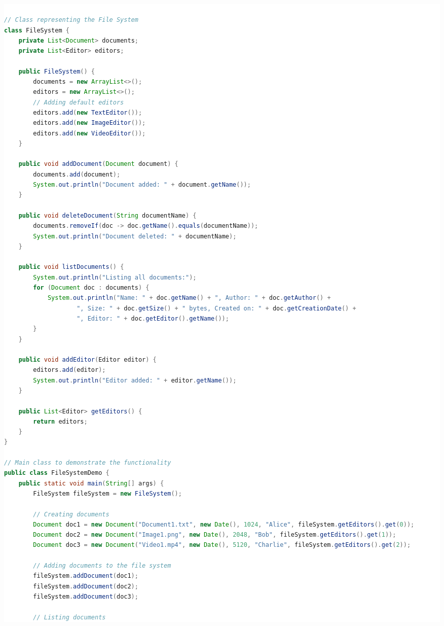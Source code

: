 ```java

// Class representing the File System
class FileSystem {
    private List<Document> documents;
    private List<Editor> editors;

    public FileSystem() {
        documents = new ArrayList<>();
        editors = new ArrayList<>();
        // Adding default editors
        editors.add(new TextEditor());
        editors.add(new ImageEditor());
        editors.add(new VideoEditor());
    }

    public void addDocument(Document document) {
        documents.add(document);
        System.out.println("Document added: " + document.getName());
    }

    public void deleteDocument(String documentName) {
        documents.removeIf(doc -> doc.getName().equals(documentName));
        System.out.println("Document deleted: " + documentName);
    }

    public void listDocuments() {
        System.out.println("Listing all documents:");
        for (Document doc : documents) {
            System.out.println("Name: " + doc.getName() + ", Author: " + doc.getAuthor() +
                    ", Size: " + doc.getSize() + " bytes, Created on: " + doc.getCreationDate() +
                    ", Editor: " + doc.getEditor().getName());
        }
    }

    public void addEditor(Editor editor) {
        editors.add(editor);
        System.out.println("Editor added: " + editor.getName());
    }

    public List<Editor> getEditors() {
        return editors;
    }
}

// Main class to demonstrate the functionality
public class FileSystemDemo {
    public static void main(String[] args) {
        FileSystem fileSystem = new FileSystem();

        // Creating documents
        Document doc1 = new Document("Document1.txt", new Date(), 1024, "Alice", fileSystem.getEditors().get(0));
        Document doc2 = new Document("Image1.png", new Date(), 2048, "Bob", fileSystem.getEditors().get(1));
        Document doc3 = new Document("Video1.mp4", new Date(), 5120, "Charlie", fileSystem.getEditors().get(2));

        // Adding documents to the file system
        fileSystem.addDocument(doc1);
        fileSystem.addDocument(doc2);
        fileSystem.addDocument(doc3);

        // Listing documents
```